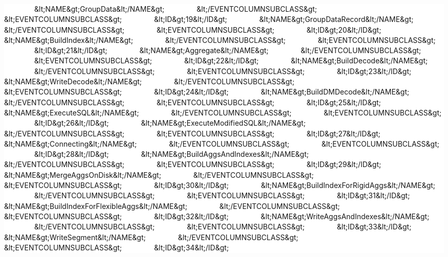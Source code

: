                &amp;lt;NAME&amp;gt;GroupData&amp;lt;/NAME&amp;gt;
               &amp;lt;/EVENTCOLUMNSUBCLASS&amp;gt;
               &amp;lt;EVENTCOLUMNSUBCLASS&amp;gt;
               &amp;lt;ID&amp;gt;19&amp;lt;/ID&amp;gt;
               &amp;lt;NAME&amp;gt;GroupDataRecord&amp;lt;/NAME&amp;gt;
               &amp;lt;/EVENTCOLUMNSUBCLASS&amp;gt;
               &amp;lt;EVENTCOLUMNSUBCLASS&amp;gt;
               &amp;lt;ID&amp;gt;20&amp;lt;/ID&amp;gt;
               &amp;lt;NAME&amp;gt;BuildIndex&amp;lt;/NAME&amp;gt;
               &amp;lt;/EVENTCOLUMNSUBCLASS&amp;gt;
               &amp;lt;EVENTCOLUMNSUBCLASS&amp;gt;
               &amp;lt;ID&amp;gt;21&amp;lt;/ID&amp;gt;
               &amp;lt;NAME&amp;gt;Aggregate&amp;lt;/NAME&amp;gt;
               &amp;lt;/EVENTCOLUMNSUBCLASS&amp;gt;
               &amp;lt;EVENTCOLUMNSUBCLASS&amp;gt;
               &amp;lt;ID&amp;gt;22&amp;lt;/ID&amp;gt;
               &amp;lt;NAME&amp;gt;BuildDecode&amp;lt;/NAME&amp;gt;
               &amp;lt;/EVENTCOLUMNSUBCLASS&amp;gt;
               &amp;lt;EVENTCOLUMNSUBCLASS&amp;gt;
               &amp;lt;ID&amp;gt;23&amp;lt;/ID&amp;gt;
               &amp;lt;NAME&amp;gt;WriteDecode&amp;lt;/NAME&amp;gt;
               &amp;lt;/EVENTCOLUMNSUBCLASS&amp;gt;
               &amp;lt;EVENTCOLUMNSUBCLASS&amp;gt;
               &amp;lt;ID&amp;gt;24&amp;lt;/ID&amp;gt;
               &amp;lt;NAME&amp;gt;BuildDMDecode&amp;lt;/NAME&amp;gt;
               &amp;lt;/EVENTCOLUMNSUBCLASS&amp;gt;
               &amp;lt;EVENTCOLUMNSUBCLASS&amp;gt;
               &amp;lt;ID&amp;gt;25&amp;lt;/ID&amp;gt;
               &amp;lt;NAME&amp;gt;ExecuteSQL&amp;lt;/NAME&amp;gt;
               &amp;lt;/EVENTCOLUMNSUBCLASS&amp;gt;
               &amp;lt;EVENTCOLUMNSUBCLASS&amp;gt;
               &amp;lt;ID&amp;gt;26&amp;lt;/ID&amp;gt;
               &amp;lt;NAME&amp;gt;ExecuteModifiedSQL&amp;lt;/NAME&amp;gt;
               &amp;lt;/EVENTCOLUMNSUBCLASS&amp;gt;
               &amp;lt;EVENTCOLUMNSUBCLASS&amp;gt;
               &amp;lt;ID&amp;gt;27&amp;lt;/ID&amp;gt;
               &amp;lt;NAME&amp;gt;Connecting&amp;lt;/NAME&amp;gt;
               &amp;lt;/EVENTCOLUMNSUBCLASS&amp;gt;
               &amp;lt;EVENTCOLUMNSUBCLASS&amp;gt;
               &amp;lt;ID&amp;gt;28&amp;lt;/ID&amp;gt;
               &amp;lt;NAME&amp;gt;BuildAggsAndIndexes&amp;lt;/NAME&amp;gt;
               &amp;lt;/EVENTCOLUMNSUBCLASS&amp;gt;
               &amp;lt;EVENTCOLUMNSUBCLASS&amp;gt;
               &amp;lt;ID&amp;gt;29&amp;lt;/ID&amp;gt;
               &amp;lt;NAME&amp;gt;MergeAggsOnDisk&amp;lt;/NAME&amp;gt;
               &amp;lt;/EVENTCOLUMNSUBCLASS&amp;gt;
               &amp;lt;EVENTCOLUMNSUBCLASS&amp;gt;
               &amp;lt;ID&amp;gt;30&amp;lt;/ID&amp;gt;
               &amp;lt;NAME&amp;gt;BuildIndexForRigidAggs&amp;lt;/NAME&amp;gt;
               &amp;lt;/EVENTCOLUMNSUBCLASS&amp;gt;
               &amp;lt;EVENTCOLUMNSUBCLASS&amp;gt;
               &amp;lt;ID&amp;gt;31&amp;lt;/ID&amp;gt;
               &amp;lt;NAME&amp;gt;BuildIndexForFlexibleAggs&amp;lt;/NAME&amp;gt;
               &amp;lt;/EVENTCOLUMNSUBCLASS&amp;gt;
               &amp;lt;EVENTCOLUMNSUBCLASS&amp;gt;
               &amp;lt;ID&amp;gt;32&amp;lt;/ID&amp;gt;
               &amp;lt;NAME&amp;gt;WriteAggsAndIndexes&amp;lt;/NAME&amp;gt;
               &amp;lt;/EVENTCOLUMNSUBCLASS&amp;gt;
               &amp;lt;EVENTCOLUMNSUBCLASS&amp;gt;
               &amp;lt;ID&amp;gt;33&amp;lt;/ID&amp;gt;
               &amp;lt;NAME&amp;gt;WriteSegment&amp;lt;/NAME&amp;gt;
               &amp;lt;/EVENTCOLUMNSUBCLASS&amp;gt;
               &amp;lt;EVENTCOLUMNSUBCLASS&amp;gt;
               &amp;lt;ID&amp;gt;34&amp;lt;/ID&amp;gt;